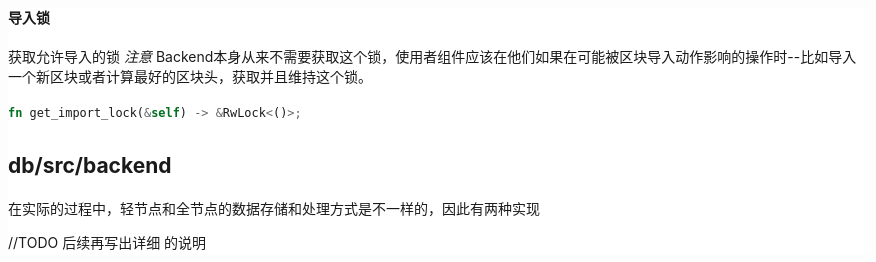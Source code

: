 ```rust
```
#### 导入锁
获取允许导入的锁
_注意_ Backend本身从来不需要获取这个锁，使用者组件应该在他们如果在可能被区块导入动作影响的操作时--比如导入一个新区块或者计算最好的区块头，获取并且维持这个锁。 
```rust
fn get_import_lock(&self) -> &RwLock<()>;
```
## db/src/backend
在实际的过程中，轻节点和全节点的数据存储和处理方式是不一样的，因此有两种实现

//TODO 后续再写出详细 的说明 